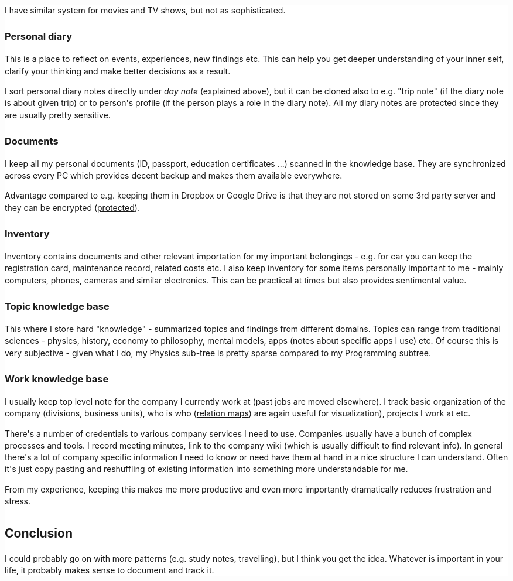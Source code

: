 I have similar system for movies and TV shows, but not as sophisticated.

### Personal diary

This is a place to reflect on events, experiences, new findings etc. This can help you get deeper understanding of your inner self, clarify your thinking and make better decisions as a result.

I sort personal diary notes directly under *day note* (explained above), but it can be cloned also to e.g. "trip note" (if the diary note is about given trip) or to person's profile (if the person plays a role in the diary note). All my diary notes are [protected](https://github.com/TriliumNext/Notes/wiki/Protected-notes) since they are usually pretty sensitive.

### Documents

I keep all my personal documents (ID, passport, education certificates ...) scanned in the knowledge base. They are [synchronized](https://github.com/TriliumNext/Notes/wiki/Synchronization) across every PC which provides decent backup and makes them available everywhere.

Advantage compared to e.g. keeping them in Dropbox or Google Drive is that they are not stored on some 3rd party server and they can be encrypted ([protected](https://github.com/TriliumNext/Notes/wiki/Protected-notes)).

### Inventory

Inventory contains documents and other relevant importation for my important belongings - e.g. for car you can keep the registration card, maintenance record, related costs etc. I also keep inventory for some items personally important to me - mainly computers, phones, cameras and similar electronics. This can be practical at times but also provides sentimental value.

### Topic knowledge base

This where I store hard "knowledge" - summarized topics and findings from different domains. Topics can range from traditional sciences - physics, history, economy to philosophy, mental models, apps (notes about specific apps I use) etc. Of course this is very subjective - given what I do, my Physics sub-tree is pretty sparse compared to my Programming subtree.

### Work knowledge base

I usually keep top level note for the company I currently work at (past jobs are moved elsewhere). I track basic organization of the company (divisions, business units), who is who ([relation maps](https://github.com/TriliumNext/Notes/wiki/Relation-map)) are again useful for visualization), projects I work at etc.

There's a number of credentials to various company services I need to use. Companies usually have a bunch of complex processes and tools. I record meeting minutes, link to the company wiki (which is usually difficult to find relevant info). In general there's a lot of company specific information I need to know or need have them at hand in a nice structure I can understand. Often it's just copy pasting and reshuffling of existing information into something more understandable for me.

From my experience, keeping this makes me more productive and even more importantly dramatically reduces frustration and stress.

## Conclusion

I could probably go on with more patterns (e.g. study notes, travelling), but I think you get the idea. Whatever is important in your life, it probably makes sense to document and track it. 